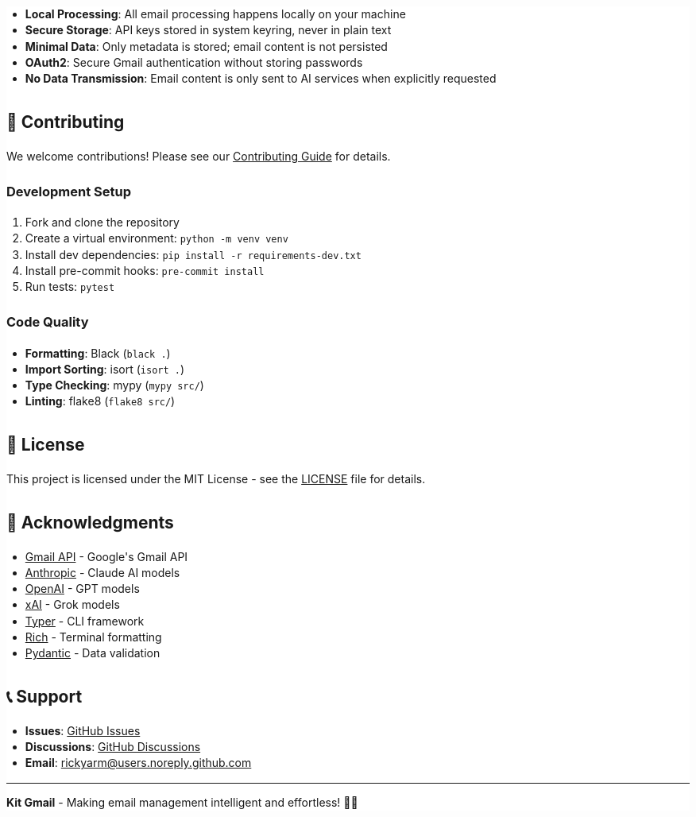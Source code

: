 - **Local Processing**: All email processing happens locally on your machine
- **Secure Storage**: API keys stored in system keyring, never in plain text
- **Minimal Data**: Only metadata is stored; email content is not persisted
- **OAuth2**: Secure Gmail authentication without storing passwords
- **No Data Transmission**: Email content is only sent to AI services when explicitly requested

## 🤝 Contributing

We welcome contributions! Please see our [Contributing Guide](CONTRIBUTING.md) for details.

### Development Setup

1. Fork and clone the repository
2. Create a virtual environment: `python -m venv venv`
3. Install dev dependencies: `pip install -r requirements-dev.txt`
4. Install pre-commit hooks: `pre-commit install`
5. Run tests: `pytest`

### Code Quality

- **Formatting**: Black (`black .`)
- **Import Sorting**: isort (`isort .`)
- **Type Checking**: mypy (`mypy src/`)
- **Linting**: flake8 (`flake8 src/`)

## 📄 License

This project is licensed under the MIT License - see the [LICENSE](LICENSE) file for details.

## 🙏 Acknowledgments

- [Gmail API](https://developers.google.com/gmail/api) - Google's Gmail API
- [Anthropic](https://www.anthropic.com/) - Claude AI models
- [OpenAI](https://openai.com/) - GPT models  
- [xAI](https://x.ai/) - Grok models
- [Typer](https://typer.tiangolo.com/) - CLI framework
- [Rich](https://rich.readthedocs.io/) - Terminal formatting
- [Pydantic](https://pydantic-docs.helpmanual.io/) - Data validation

## 📞 Support

- **Issues**: [GitHub Issues](https://github.com/rickyarm/kit_gmail/issues)
- **Discussions**: [GitHub Discussions](https://github.com/rickyarm/kit_gmail/discussions)
- **Email**: rickyarm@users.noreply.github.com

---

**Kit Gmail** - Making email management intelligent and effortless! 📧✨